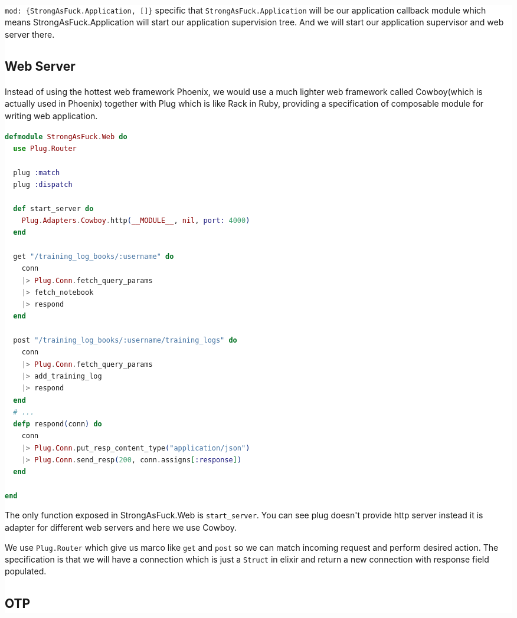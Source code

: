 `mod: {StrongAsFuck.Application, []}` specific that `StrongAsFuck.Application` will be our application callback module which means StrongAsFuck.Application will start our application supervision tree. And we will start our application supervisor and web server there.

## Web Server
Instead of using the hottest web framework Phoenix, we would use a much lighter web framework called Cowboy(which is actually used in Phoenix) together with Plug which is like Rack in Ruby, providing a specification of composable module for writing web application.

```Elixir
defmodule StrongAsFuck.Web do
  use Plug.Router

  plug :match
  plug :dispatch

  def start_server do
    Plug.Adapters.Cowboy.http(__MODULE__, nil, port: 4000)
  end

  get "/training_log_books/:username" do
    conn
    |> Plug.Conn.fetch_query_params
    |> fetch_notebook
    |> respond
  end

  post "/training_log_books/:username/training_logs" do
    conn
    |> Plug.Conn.fetch_query_params
    |> add_training_log
    |> respond
  end
  # ...
  defp respond(conn) do
    conn
    |> Plug.Conn.put_resp_content_type("application/json")
    |> Plug.Conn.send_resp(200, conn.assigns[:response])
  end

end
```

The only function exposed in StrongAsFuck.Web is `start_server`. You can see plug doesn't provide http server instead it is adapter for different web servers and here we use Cowboy.

We use `Plug.Router` which give us marco like `get` and `post` so we can match incoming request and perform desired action. The specification is that we will have a connection which is just a `Struct` in elixir and return a new connection with response field populated.

## OTP
